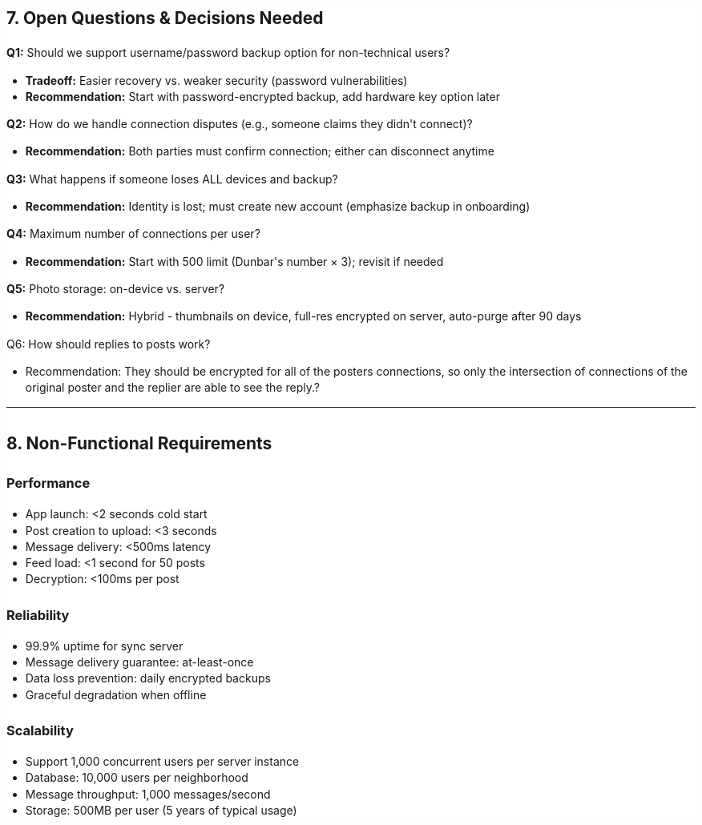 
## 7. Open Questions & Decisions Needed

**Q1:** Should we support username/password backup option for non-technical users?

- **Tradeoff:** Easier recovery vs. weaker security (password vulnerabilities)
- **Recommendation:** Start with password-encrypted backup, add hardware key option later

**Q2:** How do we handle connection disputes (e.g., someone claims they didn't connect)?

- **Recommendation:** Both parties must confirm connection; either can disconnect anytime

**Q3:** What happens if someone loses ALL devices and backup?

- **Recommendation:** Identity is lost; must create new account (emphasize backup in onboarding)

**Q4:** Maximum number of connections per user?

- **Recommendation:** Start with 500 limit (Dunbar's number × 3); revisit if needed

**Q5:** Photo storage: on-device vs. server?

- **Recommendation:** Hybrid - thumbnails on device, full-res encrypted on server, auto-purge after 90 days

Q6: How should replies to posts work?

- Recommendation: They should be encrypted for all of the posters connections, so only the intersection of connections of the original poster and the replier are able to see the reply.?

---

## 8. Non-Functional Requirements

### Performance

- App launch: <2 seconds cold start
- Post creation to upload: <3 seconds
- Message delivery: <500ms latency
- Feed load: <1 second for 50 posts
- Decryption: <100ms per post

### Reliability

- 99.9% uptime for sync server
- Message delivery guarantee: at-least-once
- Data loss prevention: daily encrypted backups
- Graceful degradation when offline

### Scalability

- Support 1,000 concurrent users per server instance
- Database: 10,000 users per neighborhood
- Message throughput: 1,000 messages/second
- Storage: 500MB per user (5 years of typical usage)
